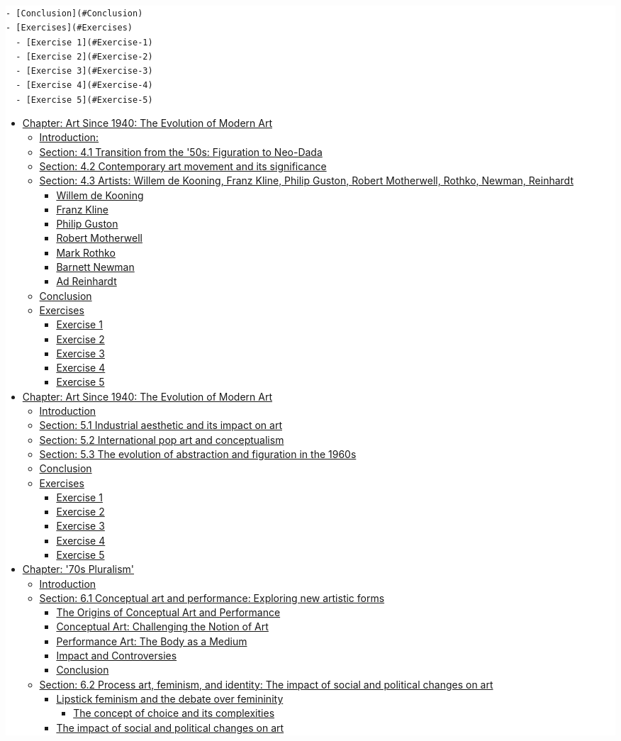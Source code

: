     - [Conclusion](#Conclusion)
    - [Exercises](#Exercises)
      - [Exercise 1](#Exercise-1)
      - [Exercise 2](#Exercise-2)
      - [Exercise 3](#Exercise-3)
      - [Exercise 4](#Exercise-4)
      - [Exercise 5](#Exercise-5)
  - [Chapter: Art Since 1940: The Evolution of Modern Art](#Chapter:-Art-Since-1940:-The-Evolution-of-Modern-Art)
    - [Introduction:](#Introduction:)
    - [Section: 4.1 Transition from the '50s: Figuration to Neo-Dada](#Section:-4.1-Transition-from-the-'50s:-Figuration-to-Neo-Dada)
    - [Section: 4.2 Contemporary art movement and its significance](#Section:-4.2-Contemporary-art-movement-and-its-significance)
    - [Section: 4.3 Artists: Willem de Kooning, Franz Kline, Philip Guston, Robert Motherwell, Rothko, Newman, Reinhardt](#Section:-4.3-Artists:-Willem-de-Kooning,-Franz-Kline,-Philip-Guston,-Robert-Motherwell,-Rothko,-Newman,-Reinhardt)
      - [Willem de Kooning](#Willem-de-Kooning)
      - [Franz Kline](#Franz-Kline)
      - [Philip Guston](#Philip-Guston)
      - [Robert Motherwell](#Robert-Motherwell)
      - [Mark Rothko](#Mark-Rothko)
      - [Barnett Newman](#Barnett-Newman)
      - [Ad Reinhardt](#Ad-Reinhardt)
    - [Conclusion](#Conclusion)
    - [Exercises](#Exercises)
      - [Exercise 1](#Exercise-1)
      - [Exercise 2](#Exercise-2)
      - [Exercise 3](#Exercise-3)
      - [Exercise 4](#Exercise-4)
      - [Exercise 5](#Exercise-5)
  - [Chapter: Art Since 1940: The Evolution of Modern Art](#Chapter:-Art-Since-1940:-The-Evolution-of-Modern-Art)
    - [Introduction](#Introduction)
    - [Section: 5.1 Industrial aesthetic and its impact on art](#Section:-5.1-Industrial-aesthetic-and-its-impact-on-art)
    - [Section: 5.2 International pop art and conceptualism](#Section:-5.2-International-pop-art-and-conceptualism)
    - [Section: 5.3 The evolution of abstraction and figuration in the 1960s](#Section:-5.3-The-evolution-of-abstraction-and-figuration-in-the-1960s)
    - [Conclusion](#Conclusion)
    - [Exercises](#Exercises)
      - [Exercise 1](#Exercise-1)
      - [Exercise 2](#Exercise-2)
      - [Exercise 3](#Exercise-3)
      - [Exercise 4](#Exercise-4)
      - [Exercise 5](#Exercise-5)
  - [Chapter: '70s Pluralism'](#Chapter:-'70s-Pluralism')
    - [Introduction](#Introduction)
    - [Section: 6.1 Conceptual art and performance: Exploring new artistic forms](#Section:-6.1-Conceptual-art-and-performance:-Exploring-new-artistic-forms)
      - [The Origins of Conceptual Art and Performance](#The-Origins-of-Conceptual-Art-and-Performance)
      - [Conceptual Art: Challenging the Notion of Art](#Conceptual-Art:-Challenging-the-Notion-of-Art)
      - [Performance Art: The Body as a Medium](#Performance-Art:-The-Body-as-a-Medium)
      - [Impact and Controversies](#Impact-and-Controversies)
      - [Conclusion](#Conclusion)
    - [Section: 6.2 Process art, feminism, and identity: The impact of social and political changes on art](#Section:-6.2-Process-art,-feminism,-and-identity:-The-impact-of-social-and-political-changes-on-art)
      - [Lipstick feminism and the debate over femininity](#Lipstick-feminism-and-the-debate-over-femininity)
        - [The concept of choice and its complexities](#The-concept-of-choice-and-its-complexities)
      - [The impact of social and political changes on art](#The-impact-of-social-and-political-changes-on-art)